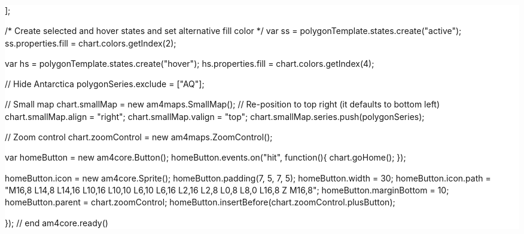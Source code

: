 ];


/* Create selected and hover states and set alternative fill color */
var ss = polygonTemplate.states.create("active");
ss.properties.fill = chart.colors.getIndex(2);

var hs = polygonTemplate.states.create("hover");
hs.properties.fill = chart.colors.getIndex(4);


// Hide Antarctica
polygonSeries.exclude = ["AQ"];

// Small map
chart.smallMap = new am4maps.SmallMap();
// Re-position to top right (it defaults to bottom left)
chart.smallMap.align = "right";
chart.smallMap.valign = "top";
chart.smallMap.series.push(polygonSeries);

// Zoom control
chart.zoomControl = new am4maps.ZoomControl();

var homeButton = new am4core.Button();
homeButton.events.on("hit", function(){
  chart.goHome();
});

homeButton.icon = new am4core.Sprite();
homeButton.padding(7, 5, 7, 5);
homeButton.width = 30;
homeButton.icon.path = "M16,8 L14,8 L14,16 L10,16 L10,10 L6,10 L6,16 L2,16 L2,8 L0,8 L8,0 L16,8 Z M16,8";
homeButton.marginBottom = 10;
homeButton.parent = chart.zoomControl;
homeButton.insertBefore(chart.zoomControl.plusButton);

}); // end am4core.ready()
</script>


<div id="chartdiv"></div>



<iframe class="airtable-embed" src="https://airtable.com/embed/shrmZXP4v3Nli1QhW?backgroundColor=grayLight&viewControls=on" frameborder="0" onmousewheel="" width="100%" height="2000" style="background: transparent; border: 1px solid #ccc;"></iframe>



